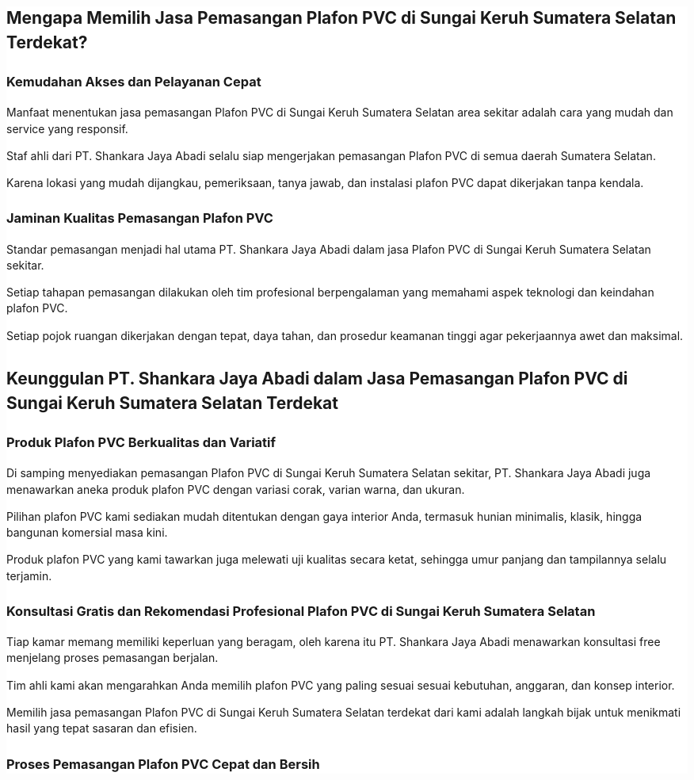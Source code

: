 
## Mengapa Memilih Jasa Pemasangan Plafon PVC di Sungai Keruh Sumatera Selatan Terdekat?

### Kemudahan Akses dan Pelayanan Cepat

Manfaat menentukan jasa pemasangan Plafon PVC di Sungai Keruh Sumatera Selatan area sekitar adalah cara yang mudah dan service yang responsif.

Staf ahli dari PT. Shankara Jaya Abadi selalu siap mengerjakan pemasangan Plafon PVC di semua daerah Sumatera Selatan.

Karena lokasi yang mudah dijangkau, pemeriksaan, tanya jawab, dan instalasi plafon PVC dapat dikerjakan tanpa kendala.

### Jaminan Kualitas Pemasangan Plafon PVC

Standar pemasangan menjadi hal utama PT. Shankara Jaya Abadi dalam jasa Plafon PVC di Sungai Keruh Sumatera Selatan sekitar.

Setiap tahapan pemasangan dilakukan oleh tim profesional berpengalaman yang memahami aspek teknologi dan keindahan plafon PVC.

Setiap pojok ruangan dikerjakan dengan tepat, daya tahan, dan prosedur keamanan tinggi agar pekerjaannya awet dan maksimal.

## Keunggulan PT. Shankara Jaya Abadi dalam Jasa Pemasangan Plafon PVC di Sungai Keruh Sumatera Selatan Terdekat

### Produk Plafon PVC Berkualitas dan Variatif

Di samping menyediakan pemasangan Plafon PVC di Sungai Keruh Sumatera Selatan sekitar, PT. Shankara Jaya Abadi juga menawarkan aneka produk plafon PVC dengan variasi corak, varian warna, dan ukuran.

Pilihan plafon PVC kami sediakan mudah ditentukan dengan gaya interior Anda, termasuk hunian minimalis, klasik, hingga bangunan komersial masa kini.

Produk plafon PVC yang kami tawarkan juga melewati uji kualitas secara ketat, sehingga umur panjang dan tampilannya selalu terjamin.

### Konsultasi Gratis dan Rekomendasi Profesional Plafon PVC di Sungai Keruh Sumatera Selatan

Tiap kamar memang memiliki keperluan yang beragam, oleh karena itu PT. Shankara Jaya Abadi menawarkan konsultasi free menjelang proses pemasangan berjalan.

Tim ahli kami akan mengarahkan Anda memilih plafon PVC yang paling sesuai sesuai kebutuhan, anggaran, dan konsep interior.

Memilih jasa pemasangan Plafon PVC di Sungai Keruh Sumatera Selatan terdekat dari kami adalah langkah bijak untuk menikmati hasil yang tepat sasaran dan efisien.

### Proses Pemasangan Plafon PVC Cepat dan Bersih

